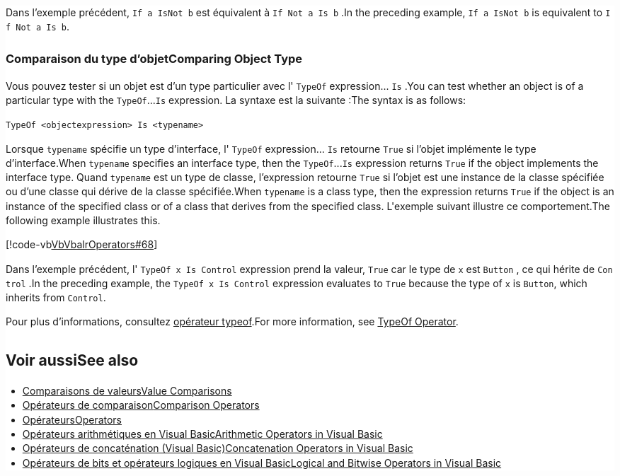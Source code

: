  <span data-ttu-id="2b17d-165">Dans l’exemple précédent, `If a IsNot b` est équivalent à `If Not a Is b` .</span><span class="sxs-lookup"><span data-stu-id="2b17d-165">In the preceding example, `If a IsNot b` is equivalent to `If Not a Is b`.</span></span>  
  
### <a name="comparing-object-type"></a><span data-ttu-id="2b17d-166">Comparaison du type d’objet</span><span class="sxs-lookup"><span data-stu-id="2b17d-166">Comparing Object Type</span></span>  
 <span data-ttu-id="2b17d-167">Vous pouvez tester si un objet est d’un type particulier avec l' `TypeOf` expression... `Is` .</span><span class="sxs-lookup"><span data-stu-id="2b17d-167">You can test whether an object is of a particular type with the `TypeOf`...`Is` expression.</span></span> <span data-ttu-id="2b17d-168">La syntaxe est la suivante :</span><span class="sxs-lookup"><span data-stu-id="2b17d-168">The syntax is as follows:</span></span>  
  
 `TypeOf <objectexpression> Is <typename>`  
  
 <span data-ttu-id="2b17d-169">Lorsque `typename` spécifie un type d’interface, l' `TypeOf` expression... `Is` retourne `True` si l’objet implémente le type d’interface.</span><span class="sxs-lookup"><span data-stu-id="2b17d-169">When `typename` specifies an interface type, then the `TypeOf`...`Is` expression returns `True` if the object implements the interface type.</span></span> <span data-ttu-id="2b17d-170">Quand `typename` est un type de classe, l’expression retourne `True` si l’objet est une instance de la classe spécifiée ou d’une classe qui dérive de la classe spécifiée.</span><span class="sxs-lookup"><span data-stu-id="2b17d-170">When `typename` is a class type, then the expression returns `True` if the object is an instance of the specified class or of a class that derives from the specified class.</span></span> <span data-ttu-id="2b17d-171">L'exemple suivant illustre ce comportement.</span><span class="sxs-lookup"><span data-stu-id="2b17d-171">The following example illustrates this.</span></span>  
  
 [!code-vb[VbVbalrOperators#68](~/samples/snippets/visualbasic/VS_Snippets_VBCSharp/VbVbalrOperators/VB/Class1.vb#68)]  
  
 <span data-ttu-id="2b17d-172">Dans l’exemple précédent, l' `TypeOf x Is Control` expression prend la valeur, `True` car le type de `x` est `Button` , ce qui hérite de `Control` .</span><span class="sxs-lookup"><span data-stu-id="2b17d-172">In the preceding example, the `TypeOf x Is Control` expression evaluates to `True` because the type of `x` is `Button`, which inherits from `Control`.</span></span>  
  
 <span data-ttu-id="2b17d-173">Pour plus d’informations, consultez [opérateur typeof](../../../language-reference/operators/typeof-operator.md).</span><span class="sxs-lookup"><span data-stu-id="2b17d-173">For more information, see [TypeOf Operator](../../../language-reference/operators/typeof-operator.md).</span></span>  
  
## <a name="see-also"></a><span data-ttu-id="2b17d-174">Voir aussi</span><span class="sxs-lookup"><span data-stu-id="2b17d-174">See also</span></span>

- [<span data-ttu-id="2b17d-175">Comparaisons de valeurs</span><span class="sxs-lookup"><span data-stu-id="2b17d-175">Value Comparisons</span></span>](value-comparisons.md)
- [<span data-ttu-id="2b17d-176">Opérateurs de comparaison</span><span class="sxs-lookup"><span data-stu-id="2b17d-176">Comparison Operators</span></span>](../../../language-reference/operators/comparison-operators.md)
- [<span data-ttu-id="2b17d-177">Opérateurs</span><span class="sxs-lookup"><span data-stu-id="2b17d-177">Operators</span></span>](../../../language-reference/operators/index.md)
- [<span data-ttu-id="2b17d-178">Opérateurs arithmétiques en Visual Basic</span><span class="sxs-lookup"><span data-stu-id="2b17d-178">Arithmetic Operators in Visual Basic</span></span>](arithmetic-operators.md)
- [<span data-ttu-id="2b17d-179">Opérateurs de concaténation (Visual Basic)</span><span class="sxs-lookup"><span data-stu-id="2b17d-179">Concatenation Operators in Visual Basic</span></span>](concatenation-operators.md)
- [<span data-ttu-id="2b17d-180">Opérateurs de bits et opérateurs logiques en Visual Basic</span><span class="sxs-lookup"><span data-stu-id="2b17d-180">Logical and Bitwise Operators in Visual Basic</span></span>](logical-and-bitwise-operators.md)
